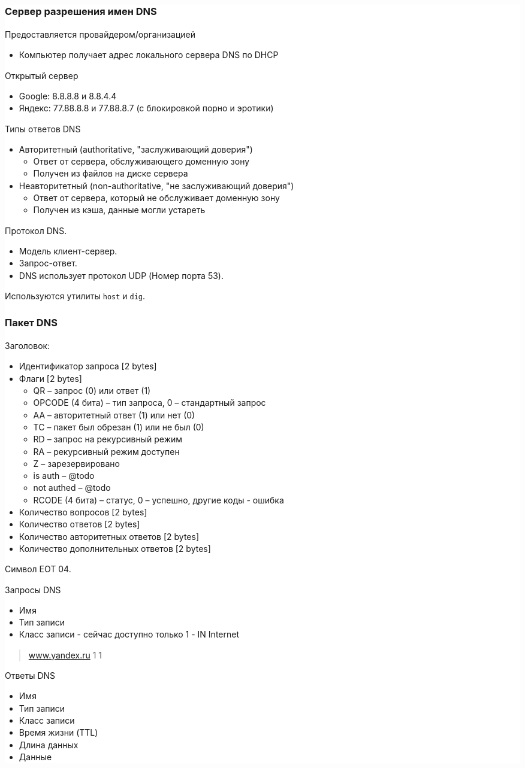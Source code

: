 ### Сервер разрешения имен DNS
Предоставляется провайдером/организацией
- Компьютер получает адрес локального сервера DNS по DHCP

Открытый сервер
- Google: 8.8.8.8 и 8.8.4.4
- Яндекс: 77.88.8.8 и 77.88.8.7 (с блокировкой порно и эротики)

Типы ответов DNS
- Авторитетный (authoritative, "заслуживающий доверия")
    - Ответ от сервера, обслуживающего доменную зону
    - Получен из файлов на диске сервера
- Неавторитетный (non-authoritative, "не заслуживающий доверия")
    - Ответ от сервера, который не обслуживает доменную зону
    - Получен из кэша, данные могли устареть

Протокол DNS.
- Модель клиент-сервер.
- Запрос-ответ.
- DNS использует протокол UDP (Номер порта 53).

Используются утилиты `host` и `dig`.

### Пакет DNS
Заголовок:
- Идентификатор запроса [2 bytes]
- Флаги [2 bytes]
    - QR – запрос (0) или ответ (1)
    - OPCODE (4 бита) – тип запроса, 0 – стандартный запрос
    - AA – авторитетный ответ (1) или нет (0)
    - TC – пакет был обрезан (1) или не был (0)
    - RD – запрос на рекурсивный режим
    - RA – рекурсивный режим доступен
    - Z – зарезервировано
    - is auth – @todo
    - not authed – @todo
    - RCODE (4 бита) – статус, 0 – успешно, другие коды - ошибка
- Количество вопросов [2 bytes]
- Количество ответов [2 bytes]
- Количество авторитетных ответов [2 bytes]
- Количество дополнительных ответов [2 bytes]

Символ EOT 04.

Запросы DNS
- Имя
- Тип записи
- Класс записи - сейчас доступно только 1 - IN Internet

> www.yandex.ru 1 1

Ответы DNS
- Имя
- Тип записи
- Класс записи
- Время жизни (TTL)
- Длина данных
- Данные
